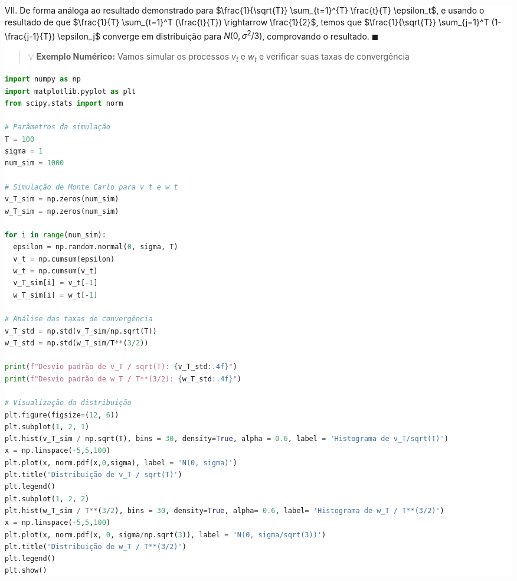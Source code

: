 VII. De forma análoga ao resultado demonstrado para $\frac{1}{\sqrt{T}} \sum_{t=1}^{T} \frac{t}{T} \epsilon_t$, e usando o resultado de que $\frac{1}{T} \sum_{t=1}^T (\frac{t}{T}) \rightarrow \frac{1}{2}$, temos que $\frac{1}{\sqrt{T}} \sum_{j=1}^T (1-\frac{j-1}{T}) \epsilon_j$ converge em distribuição para $N(0,\sigma^2/3)$, comprovando o resultado. $\blacksquare$

> 💡 **Exemplo Numérico:** Vamos simular os processos $v_t$ e $w_t$ e verificar suas taxas de convergência
```python
import numpy as np
import matplotlib.pyplot as plt
from scipy.stats import norm

# Parâmetros da simulação
T = 100
sigma = 1
num_sim = 1000

# Simulação de Monte Carlo para v_t e w_t
v_T_sim = np.zeros(num_sim)
w_T_sim = np.zeros(num_sim)

for i in range(num_sim):
  epsilon = np.random.normal(0, sigma, T)
  v_t = np.cumsum(epsilon)
  w_t = np.cumsum(v_t)
  v_T_sim[i] = v_t[-1]
  w_T_sim[i] = w_t[-1]

# Análise das taxas de convergência
v_T_std = np.std(v_T_sim/np.sqrt(T))
w_T_std = np.std(w_T_sim/T**(3/2))

print(f"Desvio padrão de v_T / sqrt(T): {v_T_std:.4f}")
print(f"Desvio padrão de w_T / T**(3/2): {w_T_std:.4f}")

# Visualização da distribuição
plt.figure(figsize=(12, 6))
plt.subplot(1, 2, 1)
plt.hist(v_T_sim / np.sqrt(T), bins = 30, density=True, alpha = 0.6, label = 'Histograma de v_T/sqrt(T)')
x = np.linspace(-5,5,100)
plt.plot(x, norm.pdf(x,0,sigma), label = 'N(0, sigma)')
plt.title('Distribuição de v_T / sqrt(T)')
plt.legend()
plt.subplot(1, 2, 2)
plt.hist(w_T_sim / T**(3/2), bins = 30, density=True, alpha= 0.6, label= 'Histograma de w_T / T**(3/2)')
x = np.linspace(-5,5,100)
plt.plot(x, norm.pdf(x, 0, sigma/np.sqrt(3)), label = 'N(0, sigma/sqrt(3))')
plt.title('Distribuição de w_T / T**(3/2)')
plt.legend()
plt.show()
```
